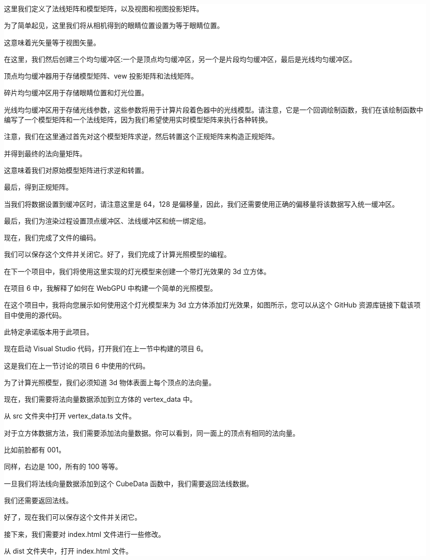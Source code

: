 这里我们定义了法线矩阵和模型矩阵，以及视图和视图投影矩阵。

为了简单起见，这里我们将从相机得到的眼睛位置设置为等于眼睛位置。

这意味着光矢量等于视图矢量。

在这里，我们然后创建三个均匀缓冲区:一个是顶点均匀缓冲区，另一个是片段均匀缓冲区，最后是光线均匀缓冲区。

顶点均匀缓冲器用于存储模型矩阵、vew 投影矩阵和法线矩阵。

碎片均匀缓冲区用于存储眼睛位置和灯光位置。

光线均匀缓冲区用于存储光线参数，这些参数将用于计算片段着色器中的光线模型。请注意，它是一个回调绘制函数，我们在该绘制函数中编写了一个模型矩阵和一个法线矩阵，因为我们希望使用实时模型矩阵来执行各种转换。

注意，我们在这里通过首先对这个模型矩阵求逆，然后转置这个正规矩阵来构造正规矩阵。

并得到最终的法向量矩阵。

这意味着我们对原始模型矩阵进行求逆和转置。

最后，得到正规矩阵。

当我们将数据设置到缓冲区时，请注意这里是 64，128 是偏移量，因此，我们还需要使用正确的偏移量将该数据写入统一缓冲区。

最后，我们为渲染过程设置顶点缓冲区、法线缓冲区和统一绑定组。

现在，我们完成了文件的编码。

我们可以保存这个文件并关闭它。好了，我们完成了计算光照模型的编程。

在下一个项目中，我们将使用这里实现的灯光模型来创建一个带灯光效果的 3d 立方体。

在项目 6 中，我解释了如何在 WebGPU 中构建一个简单的光照模型。

在这个项目中，我将向您展示如何使用这个灯光模型来为 3d 立方体添加灯光效果，如图所示，您可以从这个 GitHub 资源库链接下载该项目中使用的源代码。

此特定承诺版本用于此项目。

现在启动 Visual Studio 代码，打开我们在上一节中构建的项目 6。

这是我们在上一节讨论的项目 6 中使用的代码。

为了计算光照模型，我们必须知道 3d 物体表面上每个顶点的法向量。

现在，我们需要将法向量数据添加到立方体的 vertex_data 中。

从 src 文件夹中打开 vertex_data.ts 文件。

对于立方体数据方法，我们需要添加法向量数据。你可以看到，同一面上的顶点有相同的法向量。

比如前脸都有 001。

同样，右边是 100，所有的 100 等等。

一旦我们将法线向量数据添加到这个 CubeData 函数中，我们需要返回法线数据。

我们还需要返回法线。

好了，现在我们可以保存这个文件并关闭它。

接下来，我们需要对 index.html 文件进行一些修改。

从 dist 文件夹中，打开 index.html 文件。
